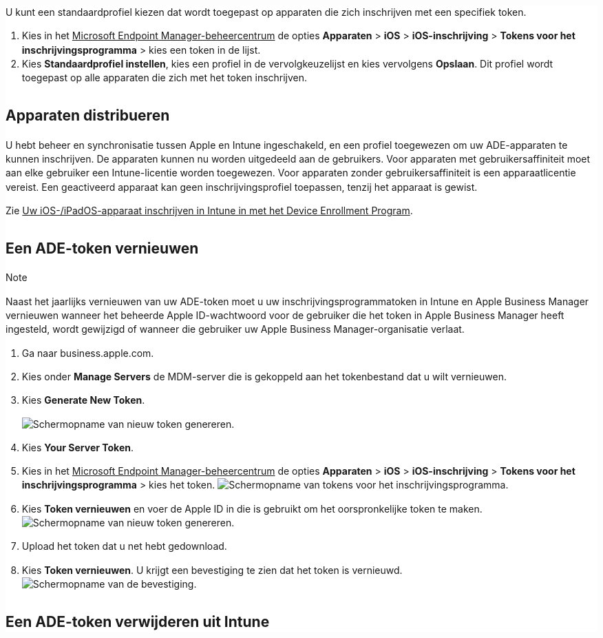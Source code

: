 U kunt een standaardprofiel kiezen dat wordt toegepast op apparaten die zich inschrijven met een specifiek token.

1. Kies in het [Microsoft Endpoint Manager-beheercentrum](https://go.microsoft.com/fwlink/?linkid=2109431) de opties **Apparaten** > **iOS** > **iOS-inschrijving** > **Tokens voor het inschrijvingsprogramma** > kies een token in de lijst.
2. Kies **Standaardprofiel instellen**, kies een profiel in de vervolgkeuzelijst en kies vervolgens **Opslaan**. Dit profiel wordt toegepast op alle apparaten die zich met het token inschrijven.

## <a name="distribute-devices"></a>Apparaten distribueren
U hebt beheer en synchronisatie tussen Apple en Intune ingeschakeld, en een profiel toegewezen om uw ADE-apparaten te kunnen inschrijven. De apparaten kunnen nu worden uitgedeeld aan de gebruikers. Voor apparaten met gebruikersaffiniteit moet aan elke gebruiker een Intune-licentie worden toegewezen. Voor apparaten zonder gebruikersaffiniteit is een apparaatlicentie vereist. Een geactiveerd apparaat kan geen inschrijvingsprofiel toepassen, tenzij het apparaat is gewist.

Zie [Uw iOS-/iPadOS-apparaat inschrijven in Intune in met het Device Enrollment Program](../user-help/enroll-your-device-dep-ios.md).

## <a name="renew-an-ade-token"></a>Een ADE-token vernieuwen  

> [!NOTE]
> Naast het jaarlijks vernieuwen van uw ADE-token moet u uw inschrijvingsprogrammatoken in Intune en Apple Business Manager vernieuwen wanneer het beheerde Apple ID-wachtwoord voor de gebruiker die het token in Apple Business Manager heeft ingesteld, wordt gewijzigd of wanneer die gebruiker uw Apple Business Manager-organisatie verlaat.

1. Ga naar business.apple.com.  
2. Kies onder **Manage Servers** de MDM-server die is gekoppeld aan het tokenbestand dat u wilt vernieuwen.
3. Kies **Generate New Token**.

    ![Schermopname van nieuw token genereren.](./media/device-enrollment-program-enroll-ios/generatenewtoken.png)

4. Kies **Your Server Token**.  
5. Kies in het [Microsoft Endpoint Manager-beheercentrum](https://go.microsoft.com/fwlink/?linkid=2109431) de opties **Apparaten** > **iOS** > **iOS-inschrijving** > **Tokens voor het inschrijvingsprogramma** > kies het token.
    ![Schermopname van tokens voor het inschrijvingsprogramma.](./media/device-enrollment-program-enroll-ios/enrollmentprogramtokens.png)

6. Kies **Token vernieuwen** en voer de Apple ID in die is gebruikt om het oorspronkelijke token te maken.  
    ![Schermopname van nieuw token genereren.](./media/device-enrollment-program-enroll-ios/renewtoken.png)

8. Upload het token dat u net hebt gedownload.  
9. Kies **Token vernieuwen**. U krijgt een bevestiging te zien dat het token is vernieuwd.   
    ![Schermopname van de bevestiging.](./media/device-enrollment-program-enroll-ios/confirmation.png)

## <a name="delete-an-ade-token-from-intune"></a>Een ADE-token verwijderen uit Intune
